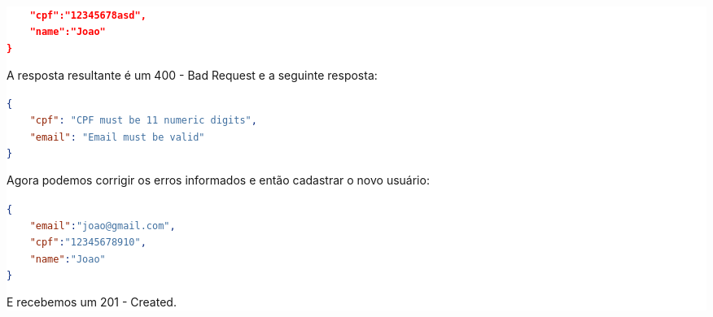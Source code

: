 ```json
    "cpf":"12345678asd",
    "name":"Joao"
}
```
A resposta resultante é um 400 - Bad Request e a seguinte resposta:
```json
{
    "cpf": "CPF must be 11 numeric digits",
    "email": "Email must be valid"
}
```
Agora podemos corrigir os erros informados e então cadastrar o novo usuário:
```json
{
    "email":"joao@gmail.com",
    "cpf":"12345678910",
    "name":"Joao"
}
```
E recebemos um 201 - Created.
